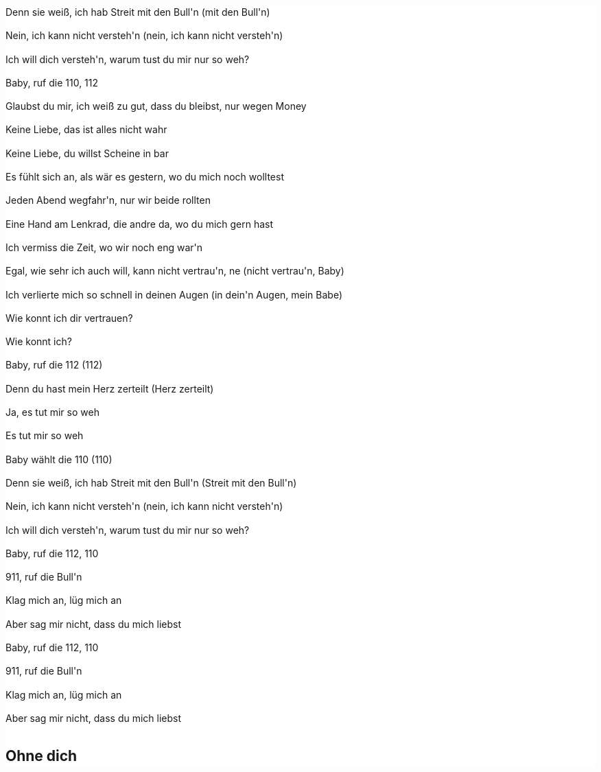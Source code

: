 Denn sie weiß, ich hab Streit mit den Bull'n (mit den Bull'n)

Nein, ich kann nicht versteh'n (nein, ich kann nicht versteh'n)

Ich will dich versteh'n, warum tust du mir nur so weh?

Baby, ruf die 110, 112

Glaubst du mir, ich weiß zu gut, dass du bleibst, nur wegen Money

Keine Liebe, das ist alles nicht wahr

Keine Liebe, du willst Scheine in bar

Es fühlt sich an, als wär es gestern, wo du mich noch wolltest

Jeden Abend wegfahr'n, nur wir beide rollten

Eine Hand am Lenkrad, die andre da, wo du mich gern hast

Ich vermiss die Zeit, wo wir noch eng war'n

Egal, wie sehr ich auch will, kann nicht vertrau'n, ne (nicht vertrau'n, Baby)

Ich verlierte mich so schnell in deinen Augen (in dein'n Augen, mein Babe)

Wie konnt ich dir vertrauen?

Wie konnt ich?

Baby, ruf die 112 (112)

Denn du hast mein Herz zerteilt (Herz zerteilt)

Ja, es tut mir so weh

Es tut mir so weh

Baby wählt die 110 (110)

Denn sie weiß, ich hab Streit mit den Bull'n (Streit mit den Bull'n)

Nein, ich kann nicht versteh'n (nein, ich kann nicht versteh'n)

Ich will dich versteh'n, warum tust du mir nur so weh?

Baby, ruf die 112, 110

911, ruf die Bull'n

Klag mich an, lüg mich an

Aber sag mir nicht, dass du mich liebst

Baby, ruf die 112, 110

911, ruf die Bull'n

Klag mich an, lüg mich an

Aber sag mir nicht, dass du mich liebst

<a name="ohne-dich-1"></a>

## Ohne dich
